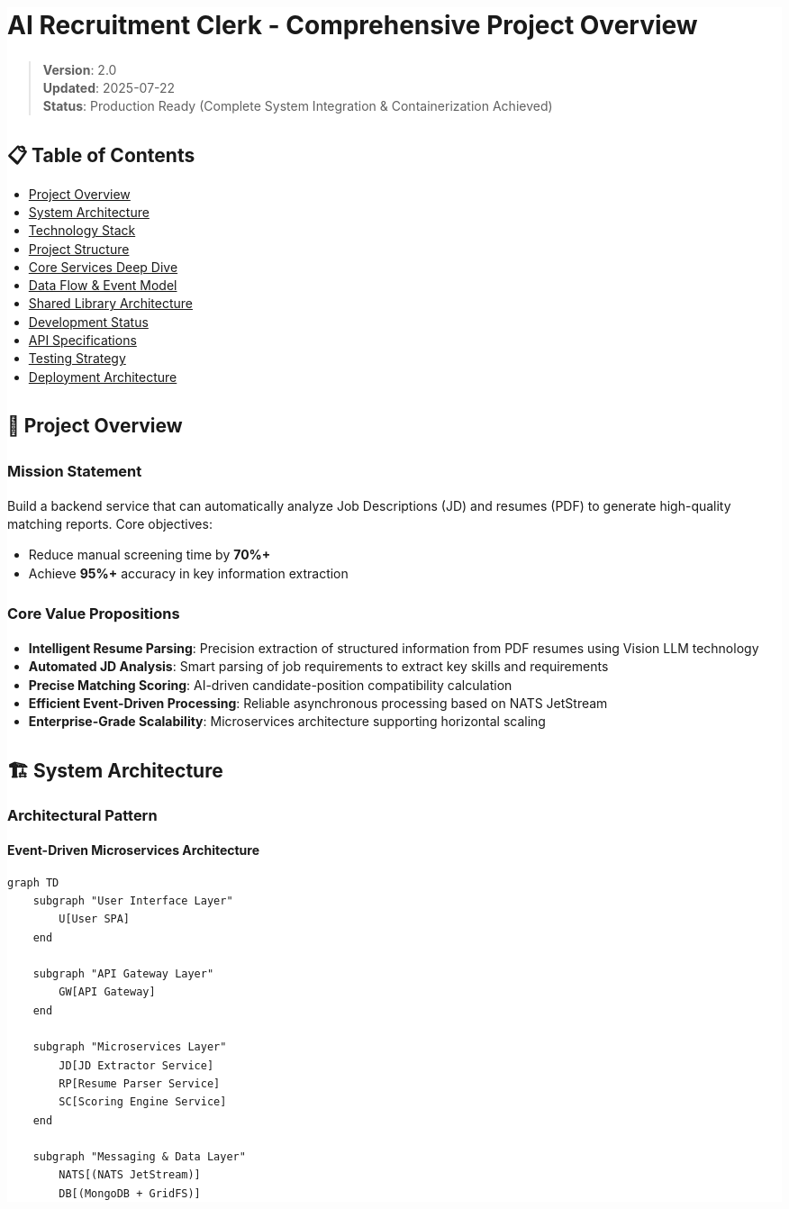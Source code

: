 # AI Recruitment Clerk - Comprehensive Project Overview

> **Version**: 2.0  
> **Updated**: 2025-07-22  
> **Status**: Production Ready (Complete System Integration & Containerization Achieved)

## 📋 Table of Contents
- [Project Overview](#project-overview)
- [System Architecture](#system-architecture)
- [Technology Stack](#technology-stack)
- [Project Structure](#project-structure)
- [Core Services Deep Dive](#core-services-deep-dive)
- [Data Flow & Event Model](#data-flow--event-model)
- [Shared Library Architecture](#shared-library-architecture)
- [Development Status](#development-status)
- [API Specifications](#api-specifications)
- [Testing Strategy](#testing-strategy)
- [Deployment Architecture](#deployment-architecture)

## 🎯 Project Overview

### Mission Statement
Build a backend service that can automatically analyze Job Descriptions (JD) and resumes (PDF) to generate high-quality matching reports. Core objectives:
- Reduce manual screening time by **70%+**
- Achieve **95%+** accuracy in key information extraction

### Core Value Propositions
- **Intelligent Resume Parsing**: Precision extraction of structured information from PDF resumes using Vision LLM technology
- **Automated JD Analysis**: Smart parsing of job requirements to extract key skills and requirements
- **Precise Matching Scoring**: AI-driven candidate-position compatibility calculation
- **Efficient Event-Driven Processing**: Reliable asynchronous processing based on NATS JetStream
- **Enterprise-Grade Scalability**: Microservices architecture supporting horizontal scaling

## 🏗 System Architecture

### Architectural Pattern
**Event-Driven Microservices Architecture**

```mermaid
graph TD
    subgraph "User Interface Layer"
        U[User SPA]
    end
    
    subgraph "API Gateway Layer"
        GW[API Gateway]
    end
    
    subgraph "Microservices Layer"
        JD[JD Extractor Service]
        RP[Resume Parser Service]
        SC[Scoring Engine Service]
    end
    
    subgraph "Messaging & Data Layer"
        NATS[(NATS JetStream)]
        DB[(MongoDB + GridFS)]
```